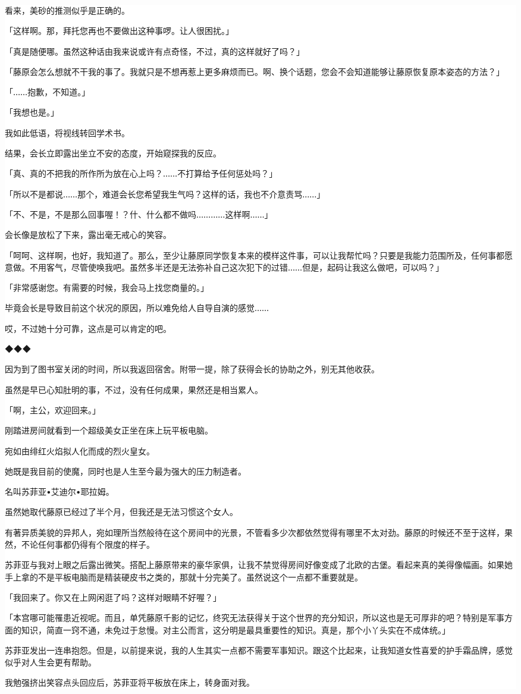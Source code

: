 看来，美砂的推测似乎是正确的。

「这样啊。那，拜托您再也不要做出这种事啰。让人很困扰。」

「真是随便哪。虽然这种话由我来说或许有点奇怪，不过，真的这样就好了吗？」

「藤原会怎么想就不干我的事了。我就只是不想再惹上更多麻烦而已。啊、换个话题，您会不会知道能够让藤原恢复原本姿态的方法？」

「……抱歉，不知道。」

「我想也是。」

我如此低语，将视线转回学术书。

结果，会长立即露出坐立不安的态度，开始窥探我的反应。

「真、真的不把我的所作所为放在心上吗？……不打算给予任何惩处吗？」

「所以不是都说……那个，难道会长您希望我生气吗？这样的话，我也不介意责骂……」

「不、不是，不是那么回事喔！？什、什么都不做吗…………这样啊……」

会长像是放松了下来，露出毫无戒心的笑容。

「呵呵、这样啊，也好，我知道了。那么，至少让藤原同学恢复本来的模样这件事，可以让我帮忙吗？只要是我能力范围所及，任何事都愿意做。不用客气，尽管使唤我吧。虽然多半还是无法弥补自己这次犯下的过错……但是，起码让我这么做吧，可以吗？」

「非常感谢您。有需要的时候，我会马上找您商量的。」

毕竟会长是导致目前这个状况的原因，所以难免给人自导自演的感觉……

哎，不过她十分可靠，这点是可以肯定的吧。

◆◆◆

因为到了图书室关闭的时间，所以我返回宿舍。附带一提，除了获得会长的协助之外，别无其他收获。

虽然是早已心知肚明的事，不过，没有任何成果，果然还是相当累人。

「啊，主公，欢迎回来。」

刚踏进房间就看到一个超级美女正坐在床上玩平板电脑。

宛如由绯红火焰拟人化而成的烈火皇女。

她既是我目前的使魔，同时也是人生至今最为强大的压力制造者。

名叫苏菲亚•艾迪尔•耶拉姆。

虽然她取代藤原已经过了半个月，但我还是无法习惯这个女人。

有著异质美貌的异邦人，宛如理所当然般待在这个房间中的光景，不管看多少次都依然觉得有哪里不太对劲。藤原的时候还不至于这样，果然，不论任何事都仍得有个限度的样子。

苏菲亚与我对上眼之后露出微笑。搭配上藤原带来的豪华家俱，让我不禁觉得房间好像变成了北欧的古堡。看起来真的美得像幅画。如果她手上拿的不是平板电脑而是精装硬皮书之类的，那就十分完美了。虽然说这个一点都不重要就是。

「我回来了。你又在上网闲逛了吗？这样对眼睛不好喔？」

「本宫哪可能罹患近视呢。而且，单凭藤原千影的记忆，终究无法获得关于这个世界的充分知识，所以这也是无可厚非的吧？特别是军事方面的知识，简直一窍不通，未免过于怠慢。对主公而言，这分明是最具重要性的知识。真是，那个小丫头实在不成体统。」

苏菲亚发出一连串抱怨。但是，以前提来说，我的人生其实一点都不需要军事知识。跟这个比起来，让我知道女性喜爱的护手霜品牌，感觉似乎对人生会更有帮助。

我勉强挤出笑容点头回应后，苏菲亚将平板放在床上，转身面对我。
